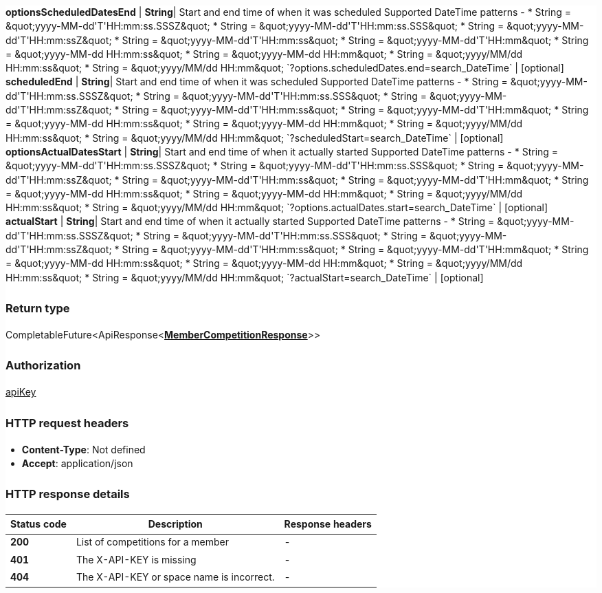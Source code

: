  **optionsScheduledDatesEnd** | **String**| Start and end time of when it was scheduled  Supported DateTime patterns - * String &#x3D; \&quot;yyyy-MM-dd&#39;T&#39;HH:mm:ss.SSSZ\&quot; * String &#x3D; \&quot;yyyy-MM-dd&#39;T&#39;HH:mm:ss.SSS\&quot; * String &#x3D; \&quot;yyyy-MM-dd&#39;T&#39;HH:mm:ssZ\&quot; * String &#x3D; \&quot;yyyy-MM-dd&#39;T&#39;HH:mm:ss\&quot; * String &#x3D; \&quot;yyyy-MM-dd&#39;T&#39;HH:mm\&quot; * String &#x3D; \&quot;yyyy-MM-dd HH:mm:ss\&quot; * String &#x3D; \&quot;yyyy-MM-dd HH:mm\&quot; * String &#x3D; \&quot;yyyy/MM/dd HH:mm:ss\&quot; * String &#x3D; \&quot;yyyy/MM/dd HH:mm\&quot;  &#x60;?options.scheduledDates.end&#x3D;search_DateTime&#x60; | [optional]
 **scheduledEnd** | **String**| Start and end time of when it was scheduled  Supported DateTime patterns - * String &#x3D; \&quot;yyyy-MM-dd&#39;T&#39;HH:mm:ss.SSSZ\&quot; * String &#x3D; \&quot;yyyy-MM-dd&#39;T&#39;HH:mm:ss.SSS\&quot; * String &#x3D; \&quot;yyyy-MM-dd&#39;T&#39;HH:mm:ssZ\&quot; * String &#x3D; \&quot;yyyy-MM-dd&#39;T&#39;HH:mm:ss\&quot; * String &#x3D; \&quot;yyyy-MM-dd&#39;T&#39;HH:mm\&quot; * String &#x3D; \&quot;yyyy-MM-dd HH:mm:ss\&quot; * String &#x3D; \&quot;yyyy-MM-dd HH:mm\&quot; * String &#x3D; \&quot;yyyy/MM/dd HH:mm:ss\&quot; * String &#x3D; \&quot;yyyy/MM/dd HH:mm\&quot;  &#x60;?scheduledStart&#x3D;search_DateTime&#x60; | [optional]
 **optionsActualDatesStart** | **String**| Start and end time of when it actually started  Supported DateTime patterns - * String &#x3D; \&quot;yyyy-MM-dd&#39;T&#39;HH:mm:ss.SSSZ\&quot; * String &#x3D; \&quot;yyyy-MM-dd&#39;T&#39;HH:mm:ss.SSS\&quot; * String &#x3D; \&quot;yyyy-MM-dd&#39;T&#39;HH:mm:ssZ\&quot; * String &#x3D; \&quot;yyyy-MM-dd&#39;T&#39;HH:mm:ss\&quot; * String &#x3D; \&quot;yyyy-MM-dd&#39;T&#39;HH:mm\&quot; * String &#x3D; \&quot;yyyy-MM-dd HH:mm:ss\&quot; * String &#x3D; \&quot;yyyy-MM-dd HH:mm\&quot; * String &#x3D; \&quot;yyyy/MM/dd HH:mm:ss\&quot; * String &#x3D; \&quot;yyyy/MM/dd HH:mm\&quot;  &#x60;?options.actualDates.start&#x3D;search_DateTime&#x60; | [optional]
 **actualStart** | **String**| Start and end time of when it actually started  Supported DateTime patterns - * String &#x3D; \&quot;yyyy-MM-dd&#39;T&#39;HH:mm:ss.SSSZ\&quot; * String &#x3D; \&quot;yyyy-MM-dd&#39;T&#39;HH:mm:ss.SSS\&quot; * String &#x3D; \&quot;yyyy-MM-dd&#39;T&#39;HH:mm:ssZ\&quot; * String &#x3D; \&quot;yyyy-MM-dd&#39;T&#39;HH:mm:ss\&quot; * String &#x3D; \&quot;yyyy-MM-dd&#39;T&#39;HH:mm\&quot; * String &#x3D; \&quot;yyyy-MM-dd HH:mm:ss\&quot; * String &#x3D; \&quot;yyyy-MM-dd HH:mm\&quot; * String &#x3D; \&quot;yyyy/MM/dd HH:mm:ss\&quot; * String &#x3D; \&quot;yyyy/MM/dd HH:mm\&quot;  &#x60;?actualStart&#x3D;search_DateTime&#x60; | [optional]

### Return type

CompletableFuture<ApiResponse<[**MemberCompetitionResponse**](MemberCompetitionResponse.md)>>


### Authorization

[apiKey](../README.md#apiKey)

### HTTP request headers

- **Content-Type**: Not defined
- **Accept**: application/json

### HTTP response details
| Status code | Description | Response headers |
|-------------|-------------|------------------|
| **200** | List of competitions for a member |  -  |
| **401** | The X-API-KEY is missing |  -  |
| **404** | The X-API-KEY or space name is incorrect. |  -  |
